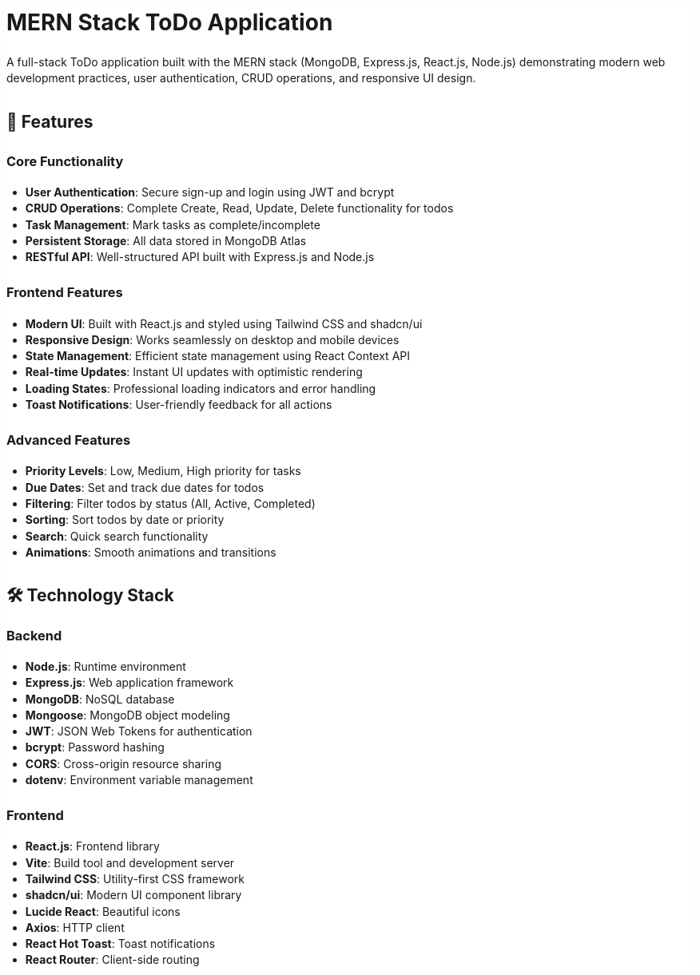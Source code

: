# MERN Stack ToDo Application

A full-stack ToDo application built with the MERN stack (MongoDB, Express.js, React.js, Node.js) demonstrating modern web development practices, user authentication, CRUD operations, and responsive UI design.

## 🚀 Features

### Core Functionality
- **User Authentication**: Secure sign-up and login using JWT and bcrypt
- **CRUD Operations**: Complete Create, Read, Update, Delete functionality for todos
- **Task Management**: Mark tasks as complete/incomplete
- **Persistent Storage**: All data stored in MongoDB Atlas
- **RESTful API**: Well-structured API built with Express.js and Node.js

### Frontend Features
- **Modern UI**: Built with React.js and styled using Tailwind CSS and shadcn/ui
- **Responsive Design**: Works seamlessly on desktop and mobile devices
- **State Management**: Efficient state management using React Context API
- **Real-time Updates**: Instant UI updates with optimistic rendering
- **Loading States**: Professional loading indicators and error handling
- **Toast Notifications**: User-friendly feedback for all actions

### Advanced Features
- **Priority Levels**: Low, Medium, High priority for tasks
- **Due Dates**: Set and track due dates for todos
- **Filtering**: Filter todos by status (All, Active, Completed)
- **Sorting**: Sort todos by date or priority
- **Search**: Quick search functionality
- **Animations**: Smooth animations and transitions

## 🛠️ Technology Stack

### Backend
- **Node.js**: Runtime environment
- **Express.js**: Web application framework
- **MongoDB**: NoSQL database
- **Mongoose**: MongoDB object modeling
- **JWT**: JSON Web Tokens for authentication
- **bcrypt**: Password hashing
- **CORS**: Cross-origin resource sharing
- **dotenv**: Environment variable management

### Frontend
- **React.js**: Frontend library
- **Vite**: Build tool and development server
- **Tailwind CSS**: Utility-first CSS framework
- **shadcn/ui**: Modern UI component library
- **Lucide React**: Beautiful icons
- **Axios**: HTTP client
- **React Hot Toast**: Toast notifications
- **React Router**: Client-side routing
